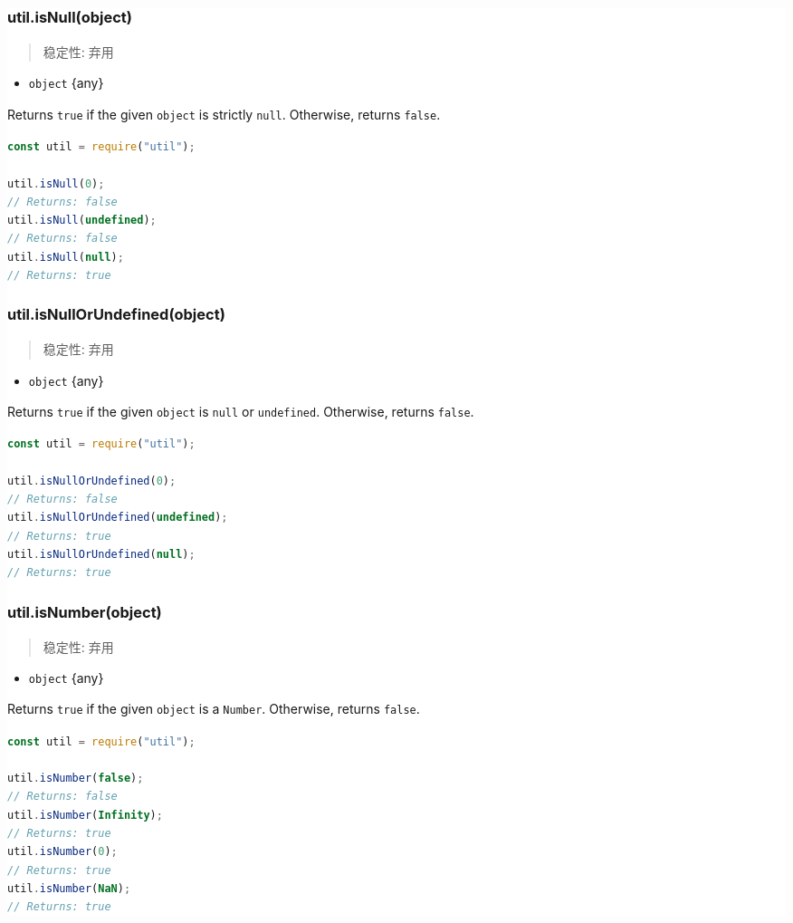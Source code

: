 ### util.isNull(object)



> 稳定性: 弃用

- `object` {any}

Returns `true` if the given `object` is strictly `null`. Otherwise, returns
`false`.

```js
const util = require("util");

util.isNull(0);
// Returns: false
util.isNull(undefined);
// Returns: false
util.isNull(null);
// Returns: true
```

### util.isNullOrUndefined(object)



> 稳定性: 弃用

- `object` {any}

Returns `true` if the given `object` is `null` or `undefined`. Otherwise,
returns `false`.

```js
const util = require("util");

util.isNullOrUndefined(0);
// Returns: false
util.isNullOrUndefined(undefined);
// Returns: true
util.isNullOrUndefined(null);
// Returns: true
```

### util.isNumber(object)



> 稳定性: 弃用

- `object` {any}

Returns `true` if the given `object` is a `Number`. Otherwise, returns `false`.

```js
const util = require("util");

util.isNumber(false);
// Returns: false
util.isNumber(Infinity);
// Returns: true
util.isNumber(0);
// Returns: true
util.isNumber(NaN);
// Returns: true
```
